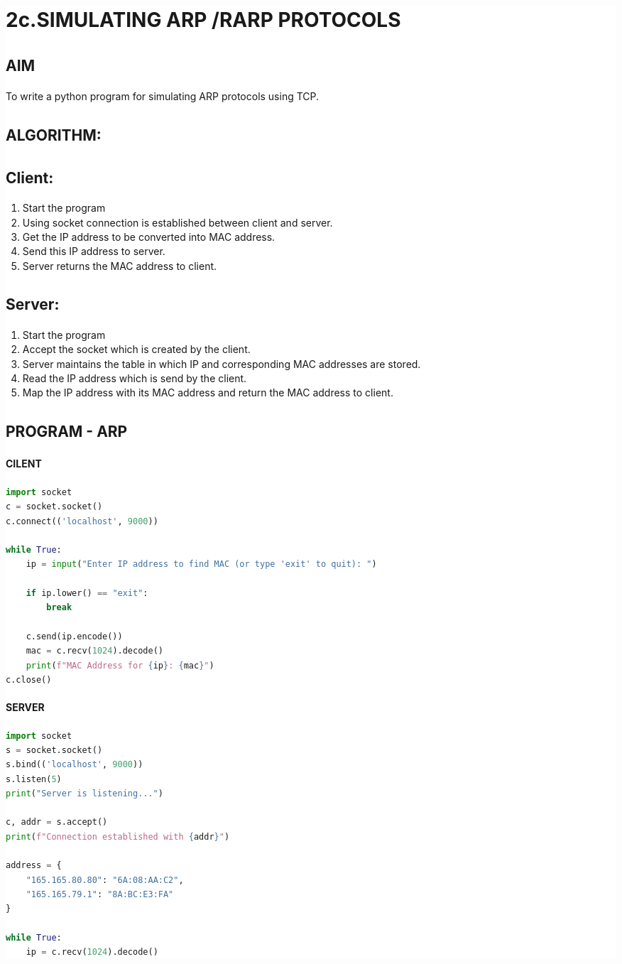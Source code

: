 # 2c.SIMULATING ARP /RARP PROTOCOLS
## AIM
To write a python program for simulating ARP protocols using TCP.
## ALGORITHM:
## Client:
1. Start the program
2. Using socket connection is established between client and server.
3. Get the IP address to be converted into MAC address.
4. Send this IP address to server.
5. Server returns the MAC address to client.
## Server:
1. Start the program
2. Accept the socket which is created by the client.
3. Server maintains the table in which IP and corresponding MAC addresses are
stored.
4. Read the IP address which is send by the client.
5. Map the IP address with its MAC address and return the MAC address to client.

## PROGRAM - ARP
#### CILENT
```python
import socket
c = socket.socket()
c.connect(('localhost', 9000))

while True:
    ip = input("Enter IP address to find MAC (or type 'exit' to quit): ")

    if ip.lower() == "exit":  
        break

    c.send(ip.encode())
    mac = c.recv(1024).decode()
    print(f"MAC Address for {ip}: {mac}")
c.close()

```

#### SERVER
```python
import socket
s = socket.socket()
s.bind(('localhost', 9000))
s.listen(5)
print("Server is listening...")

c, addr = s.accept()
print(f"Connection established with {addr}")

address = {
    "165.165.80.80": "6A:08:AA:C2",
    "165.165.79.1": "8A:BC:E3:FA"
}

while True:
    ip = c.recv(1024).decode()

```